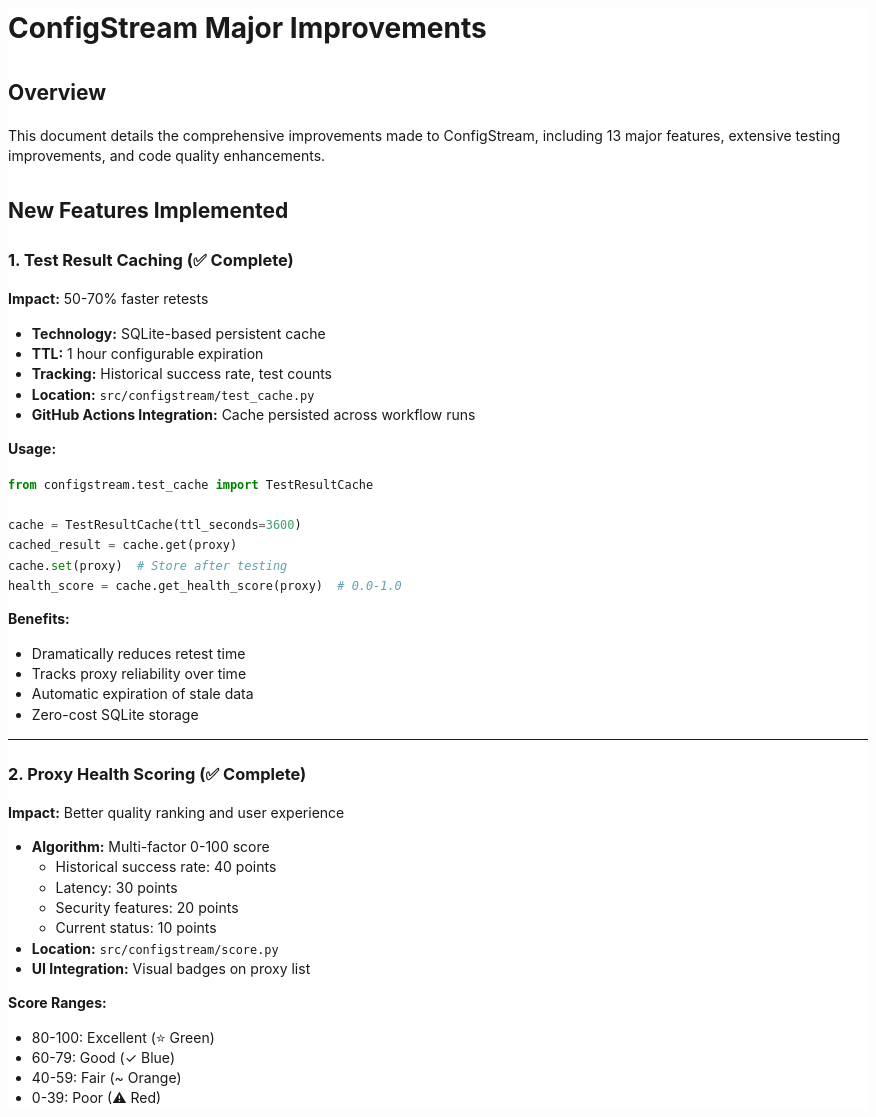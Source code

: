 # ConfigStream Major Improvements

## Overview

This document details the comprehensive improvements made to ConfigStream, including 13 major features, extensive testing improvements, and code quality enhancements.

## New Features Implemented

### 1. Test Result Caching (✅ Complete)
**Impact:** 50-70% faster retests

- **Technology:** SQLite-based persistent cache
- **TTL:** 1 hour configurable expiration
- **Tracking:** Historical success rate, test counts
- **Location:** `src/configstream/test_cache.py`
- **GitHub Actions Integration:** Cache persisted across workflow runs

**Usage:**
```python
from configstream.test_cache import TestResultCache

cache = TestResultCache(ttl_seconds=3600)
cached_result = cache.get(proxy)
cache.set(proxy)  # Store after testing
health_score = cache.get_health_score(proxy)  # 0.0-1.0
```

**Benefits:**
- Dramatically reduces retest time
- Tracks proxy reliability over time
- Automatic expiration of stale data
- Zero-cost SQLite storage

---

### 2. Proxy Health Scoring (✅ Complete)
**Impact:** Better quality ranking and user experience

- **Algorithm:** Multi-factor 0-100 score
  - Historical success rate: 40 points
  - Latency: 30 points  
  - Security features: 20 points
  - Current status: 10 points
- **Location:** `src/configstream/score.py`
- **UI Integration:** Visual badges on proxy list

**Score Ranges:**
- 80-100: Excellent (⭐ Green)
- 60-79: Good (✓ Blue)
- 40-59: Fair (~ Orange)
- 0-39: Poor (⚠ Red)
